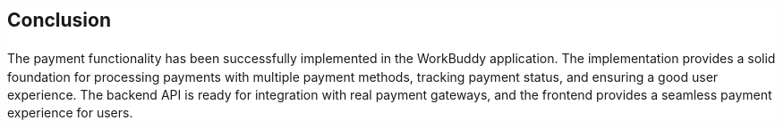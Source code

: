 ## Conclusion

The payment functionality has been successfully implemented in the WorkBuddy application. The implementation provides a solid foundation for processing payments with multiple payment methods, tracking payment status, and ensuring a good user experience. The backend API is ready for integration with real payment gateways, and the frontend provides a seamless payment experience for users.